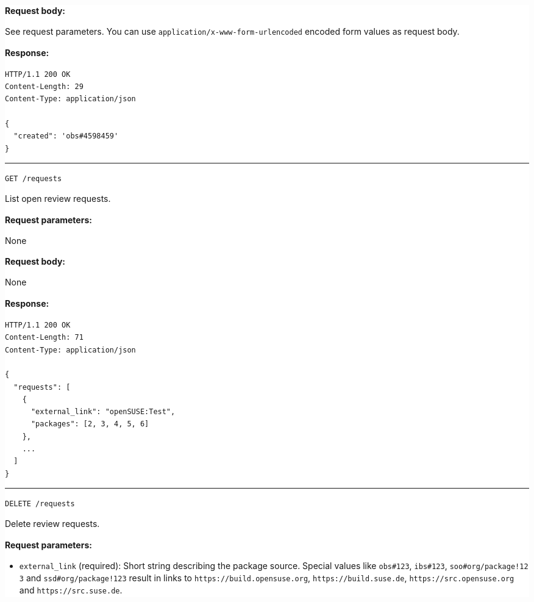 **Request body:**

See request parameters. You can use `application/x-www-form-urlencoded` encoded form values as request body.

**Response:**

```
HTTP/1.1 200 OK
Content-Length: 29
Content-Type: application/json

{
  "created": 'obs#4598459'
}
```

---

`GET /requests`

List open review requests.

**Request parameters:**

None

**Request body:**

None

**Response:**

```
HTTP/1.1 200 OK
Content-Length: 71
Content-Type: application/json

{
  "requests": [
    {
      "external_link": "openSUSE:Test",
      "packages": [2, 3, 4, 5, 6]
    },
    ...
  ]
}
```

---

`DELETE /requests`

Delete review requests.

**Request parameters:**

* `external_link` (required): Short string describing the package source. Special values like `obs#123`, `ibs#123`,
                              `soo#org/package!123` and `ssd#org/package!123` result in links to
                              `https://build.opensuse.org`, `https://build.suse.de`, `https://src.opensuse.org` and
                              `https://src.suse.de`.
